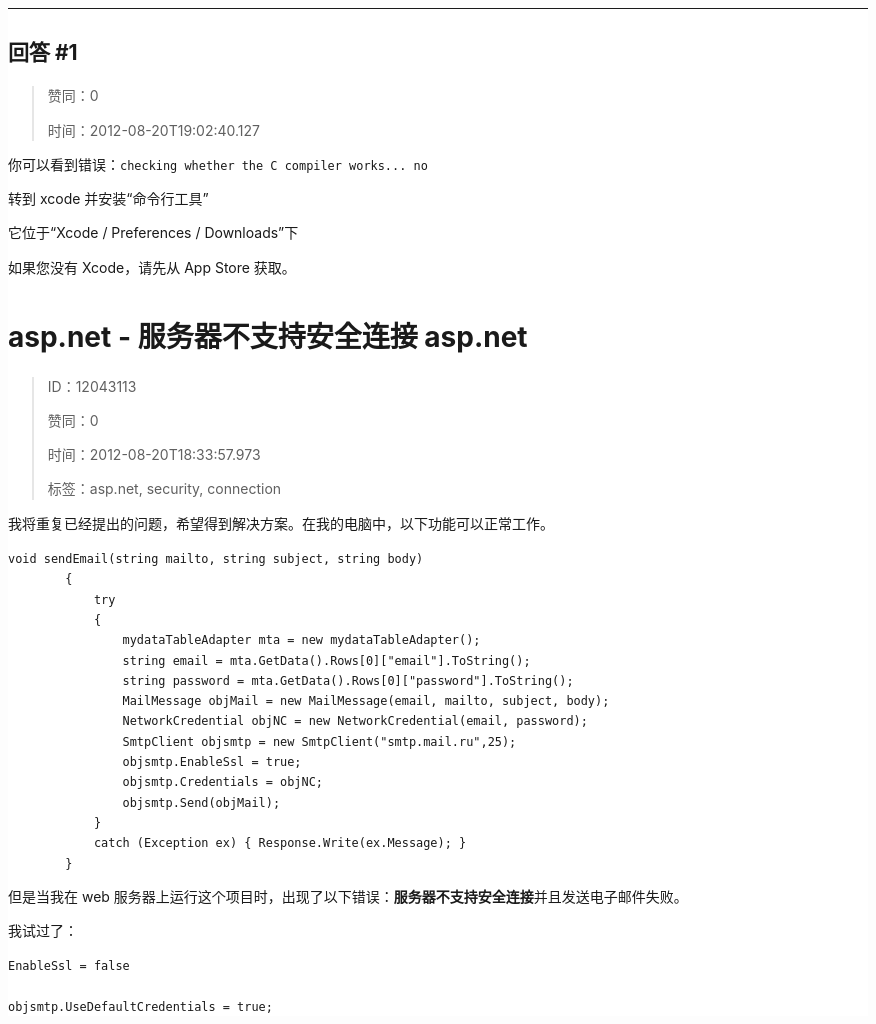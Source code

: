 * * *

## 回答 #1

> 赞同：0
> 
> 时间：2012-08-20T19:02:40.127

你可以看到错误：`checking whether the C compiler works... no`

转到 xcode 并安装“命令行工具”

它位于“Xcode / Preferences / Downloads”下

如果您没有 Xcode，请先从 App Store 获取。

# asp.net - 服务器不支持安全连接 asp.net

> ID：12043113
> 
> 赞同：0
> 
> 时间：2012-08-20T18:33:57.973
> 
> 标签：asp.net, security, connection

我将重复已经提出的问题，希望得到解决方案。在我的电脑中，以下功能可以正常工作。

```
void sendEmail(string mailto, string subject, string body)
        {
            try
            {
                mydataTableAdapter mta = new mydataTableAdapter();
                string email = mta.GetData().Rows[0]["email"].ToString();
                string password = mta.GetData().Rows[0]["password"].ToString();
                MailMessage objMail = new MailMessage(email, mailto, subject, body);
                NetworkCredential objNC = new NetworkCredential(email, password);
                SmtpClient objsmtp = new SmtpClient("smtp.mail.ru",25);
                objsmtp.EnableSsl = true;
                objsmtp.Credentials = objNC;
                objsmtp.Send(objMail);
            }
            catch (Exception ex) { Response.Write(ex.Message); }
        } 
```

但是当我在 web 服务器上运行这个项目时，出现了以下错误：**服务器不支持安全连接**并且发送电子邮件失败。

我试过了：

```
EnableSsl = false

objsmtp.UseDefaultCredentials = true; 
```

